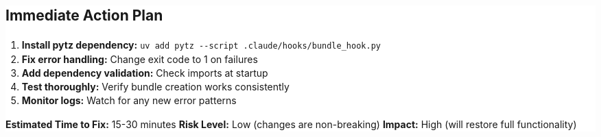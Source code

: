 
## Immediate Action Plan

1. **Install pytz dependency:** `uv add pytz --script .claude/hooks/bundle_hook.py`
2. **Fix error handling:** Change exit code to 1 on failures
3. **Add dependency validation:** Check imports at startup
4. **Test thoroughly:** Verify bundle creation works consistently
5. **Monitor logs:** Watch for any new error patterns

**Estimated Time to Fix:** 15-30 minutes
**Risk Level:** Low (changes are non-breaking)
**Impact:** High (will restore full functionality)